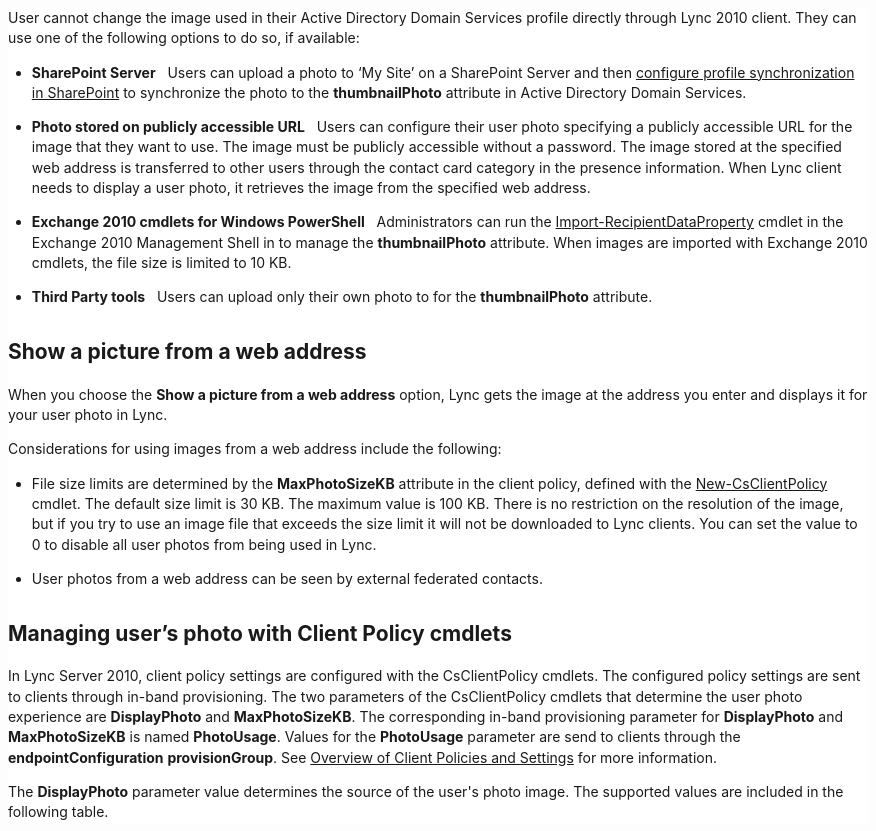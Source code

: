 User cannot change the image used in their Active Directory Domain Services profile directly through Lync 2010 client. They can use one of the following options to do so, if available:

  - **SharePoint Server**   Users can upload a photo to ‘My Site’ on a SharePoint Server and then [configure profile synchronization in SharePoint](https://go.microsoft.com/fwlink/p/?linkid=507466) to synchronize the photo to the **thumbnailPhoto** attribute in Active Directory Domain Services.

  - **Photo stored on publicly accessible URL**   Users can configure their user photo specifying a publicly accessible URL for the image that they want to use. The image must be publicly accessible without a password. The image stored at the specified web address is transferred to other users through the contact card category in the presence information. When Lync client needs to display a user photo, it retrieves the image from the specified web address.

  - **Exchange 2010 cmdlets for Windows PowerShell**   Administrators can run the [Import-RecipientDataProperty](https://go.microsoft.com/fwlink/p/?linkid=507468) cmdlet in the Exchange 2010 Management Shell in to manage the **thumbnailPhoto** attribute. When images are imported with Exchange 2010 cmdlets, the file size is limited to 10 KB.

  - **Third Party tools**   Users can upload only their own photo to for the **thumbnailPhoto** attribute.

</div>

</div>

<div>

## Show a picture from a web address

When you choose the **Show a picture from a web address** option, Lync gets the image at the address you enter and displays it for your user photo in Lync.

Considerations for using images from a web address include the following:

  - File size limits are determined by the **MaxPhotoSizeKB** attribute in the client policy, defined with the [New-CsClientPolicy](https://go.microsoft.com/fwlink/p/?linkid=507463) cmdlet. The default size limit is 30 KB. The maximum value is 100 KB. There is no restriction on the resolution of the image, but if you try to use an image file that exceeds the size limit it will not be downloaded to Lync clients. You can set the value to 0 to disable all user photos from being used in Lync.

  - User photos from a web address can be seen by external federated contacts.

</div>

<div>

## Managing user’s photo with Client Policy cmdlets

In Lync Server 2010, client policy settings are configured with the CsClientPolicy cmdlets. The configured policy settings are sent to clients through in-band provisioning. The two parameters of the CsClientPolicy cmdlets that determine the user photo experience are **DisplayPhoto** and **MaxPhotoSizeKB**. The corresponding in-band provisioning parameter for **DisplayPhoto** and **MaxPhotoSizeKB** is named **PhotoUsage**. Values for the **PhotoUsage** parameter are send to clients through the **endpointConfiguration** **provisionGroup**. See [Overview of Client Policies and Settings](https://go.microsoft.com/fwlink/?linkid=507470) for more information.

The **DisplayPhoto** parameter value determines the source of the user's photo image. The supported values are included in the following table.
